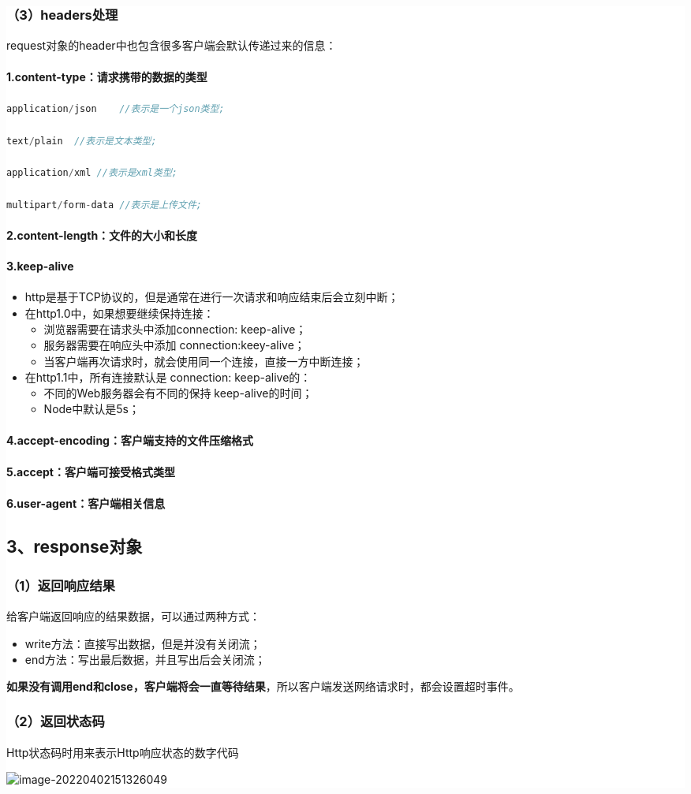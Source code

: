 

### （3）headers处理

request对象的header中也包含很多客户端会默认传递过来的信息：

#### 	1.content-type：请求携带的数据的类型

```js
application/json	//表示是一个json类型;

text/plain	//表示是文本类型;

application/xml	//表示是xml类型;

multipart/form-data	//表示是上传文件;
```

#### 	2.content-length：文件的大小和长度

#### 	3.keep-alive

- http是基于TCP协议的，但是通常在进行一次请求和响应结束后会立刻中断；
- 在http1.0中，如果想要继续保持连接：
  - 浏览器需要在请求头中添加connection: keep-alive；
  - 服务器需要在响应头中添加 connection:keey-alive；
  - 当客户端再次请求时，就会使用同一个连接，直接一方中断连接；
- 在http1.1中，所有连接默认是 connection: keep-alive的：
  - 不同的Web服务器会有不同的保持 keep-alive的时间；
  - Node中默认是5s；

#### 	4.accept-encoding：客户端支持的文件压缩格式

#### 	5.accept：客户端可接受格式类型

#### 	6.user-agent：客户端相关信息

## 3、response对象

### （1）返回响应结果

给客户端返回响应的结果数据，可以通过两种方式：

- write方法：直接写出数据，但是并没有关闭流；
- end方法：写出最后数据，并且写出后会关闭流；

**如果没有调用end和close，客户端将会一直等待结果**，所以客户端发送网络请求时，都会设置超时事件。



### （2）返回状态码

Http状态码时用来表示Http响应状态的数字代码

![image-20220402151326049](https://raw.githubusercontent.com/Rainchen0504/picture/master/202204021513831.png)
